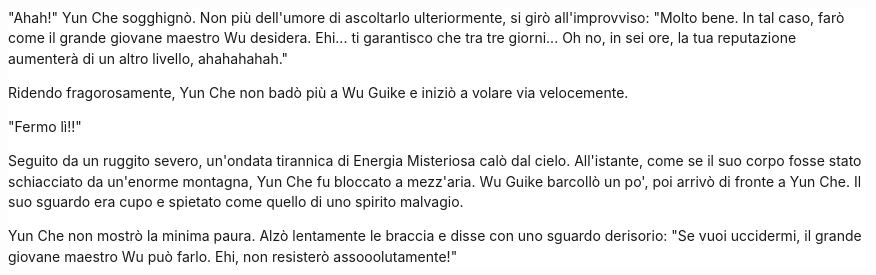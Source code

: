 "Ahah!" Yun Che sogghignò. Non più dell'umore di ascoltarlo ulteriormente, si girò all'improvviso: "Molto bene. In tal caso, farò come il grande giovane maestro Wu desidera. Ehi... ti garantisco che tra tre giorni... Oh no, in sei ore, la tua reputazione aumenterà di un altro livello, ahahahahah."


Ridendo fragorosamente, Yun Che non badò più a Wu Guike e iniziò a volare via velocemente.


"Fermo lì!!"


Seguito da un ruggito severo, un'ondata tirannica di Energia Misteriosa calò dal cielo. All'istante, come se il suo corpo fosse stato schiacciato da un'enorme montagna, Yun Che fu bloccato a mezz'aria. Wu Guike barcollò un po', poi arrivò di fronte a Yun Che. Il suo sguardo era cupo e spietato come quello di uno spirito malvagio.


Yun Che non mostrò la minima paura. Alzò lentamente le braccia e disse con uno sguardo derisorio: "Se vuoi uccidermi, il grande giovane maestro Wu può farlo. Ehi, non resisterò assooolutamente!"
